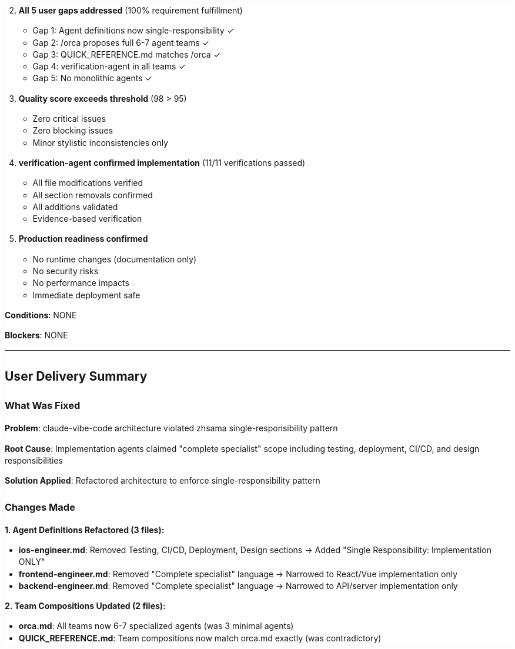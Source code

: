2. **All 5 user gaps addressed** (100% requirement fulfillment)
   - Gap 1: Agent definitions now single-responsibility ✓
   - Gap 2: /orca proposes full 6-7 agent teams ✓
   - Gap 3: QUICK_REFERENCE.md matches /orca ✓
   - Gap 4: verification-agent in all teams ✓
   - Gap 5: No monolithic agents ✓

3. **Quality score exceeds threshold** (98 > 95)
   - Zero critical issues
   - Zero blocking issues
   - Minor stylistic inconsistencies only

4. **verification-agent confirmed implementation** (11/11 verifications passed)
   - All file modifications verified
   - All section removals confirmed
   - All additions validated
   - Evidence-based verification

5. **Production readiness confirmed**
   - No runtime changes (documentation only)
   - No security risks
   - No performance impacts
   - Immediate deployment safe

**Conditions**: NONE

**Blockers**: NONE

---

## User Delivery Summary

### What Was Fixed

**Problem**: claude-vibe-code architecture violated zhsama single-responsibility pattern

**Root Cause**: Implementation agents claimed "complete specialist" scope including testing, deployment, CI/CD, and design responsibilities

**Solution Applied**: Refactored architecture to enforce single-responsibility pattern

### Changes Made

**1. Agent Definitions Refactored (3 files):**
- **ios-engineer.md**: Removed Testing, CI/CD, Deployment, Design sections → Added "Single Responsibility: Implementation ONLY"
- **frontend-engineer.md**: Removed "Complete specialist" language → Narrowed to React/Vue implementation only
- **backend-engineer.md**: Removed "Complete specialist" language → Narrowed to API/server implementation only

**2. Team Compositions Updated (2 files):**
- **orca.md**: All teams now 6-7 specialized agents (was 3 minimal agents)
- **QUICK_REFERENCE.md**: Team compositions now match orca.md exactly (was contradictory)
